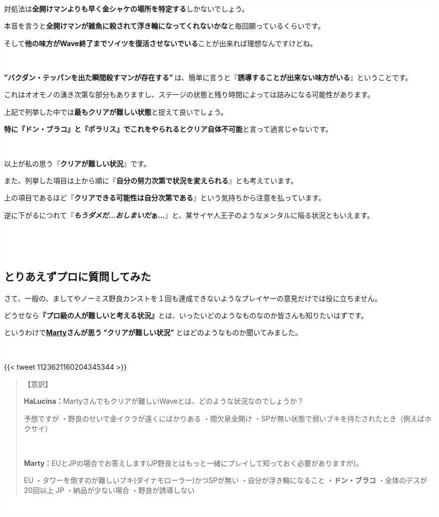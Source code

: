 対処法は<strong>全開けマンよりも早く金シャケの場所を特定する</strong>しかないでしょう。

本音を言うと<strong>全開けマンが雑魚に殺されて浮き輪になってくれないかな</strong>と毎回願っているくらいです。

そして<strong>他の味方がWave終了までソイツを復活させないでいる</strong>ことが出来れば理想なんですけどね。

&nbsp;

<strong>”バクダン・テッパンを出た瞬間殺すマンが存在する” </strong>は、簡単に言うと『<strong>誘導することが出来ない味方がいる</strong>』ということです。

これはオオモノの湧き次第な部分もありますし、ステージの状態と残り時間によっては詰みになる可能性があります。

上記で列挙した中では<strong>最もクリアが難しい状態</strong>と捉えて良いでしょう。

<strong>特に『ドン・ブラコ』と『ポラリス』でこれをやられるとクリア自体不可能</strong>と言って過言じゃないです。

&nbsp;

以上が私の思う『<strong>クリアが難しい状況</strong>』です。

また、列挙した項目は上から順に『<strong>自分の努力次第で状況を変えられる</strong>』とも考えています。

上の項目であるほど『<strong>クリアできる可能性は自分次第である</strong>』という気持ちから注意を払っています。

逆に下がるにつれて『<strong><em>もうダメだ</em>…<em>おしまいだ</em>ぁ…</strong>』と、某サイヤ人王子のようなメンタルに陥る状況ともいえます。

&nbsp;

&nbsp;
<h2>とりあえずプロに質問してみた</h2>
さて、一般の、ましてやノーミス野良カンストを１回も達成できないようなプレイヤーの意見だけでは役に立ちません。

どうせなら<strong>『</strong><strong>プロ級の人が難しいと考える状況』</strong>とは、いったいどのようなものなのか皆さんも知りたいはずです。

というわけで<strong><a href="https://twitter.com/MartyBubbler">Marty</a>さんが思う ”クリアが難しい状況”</strong> とはどのようなものか聞いてみました。

&nbsp;

{{< tweet 1123621160204345344 >}}
&nbsp;
<blockquote>【意訳】

<strong>HaLucina：</strong>Martyさんでもクリアが難しいWaveとは、どのような状況なのでしょうか？

予想ですが
・野良のせいで金イクラが遠くにばかりある
・間欠泉全開け
・SPが無い状態で弱いブキを持たされたとき（例えばホクサイ）

&nbsp;

<strong>Marty：</strong><span>EUとJPの場合でお答えします(JP野良とはもっと一緒にプレイして知っておく必要がありますが)。</span>

<span>EU</span>
<span>・タワーを倒すのが難しいブキ(ダイナモローラー)かつSPが無い</span>
<span>・自分が浮き輪になること</span>
<span>・<strong>ドン・ブラコ</strong></span>
<span>・全体のデスが20回以上
</span>
<span>JP</span>
<span>・納品が少ない場合</span>
<span>・野良が誘導しない</span></blockquote>
&nbsp;
